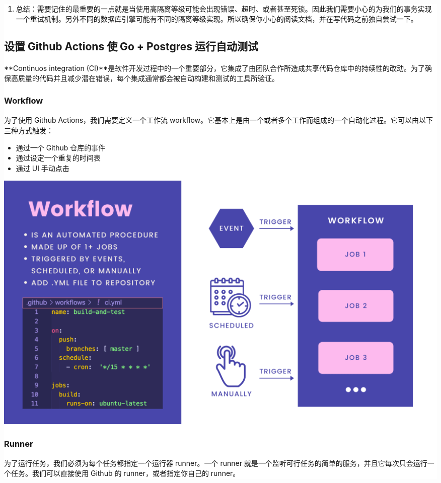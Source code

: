1. 总结：需要记住的最重要的一点就是当使用高隔离等级可能会出现错误、超时、或者甚至死锁。因此我们需要小心的为我们的事务实现一个重试机制。另外不同的数据库引擎可能有不同的隔离等级实现。所以确保你小心的阅读文档，并在写代码之前独自尝试一下。

## 设置 Github Actions 使 Go + Postgres 运行自动测试

**Continuos integration (CI)**是软件开发过程中的一个重要部分，它集成了由团队合作所造成共享代码仓库中的持续性的改动。为了确保高质量的代码并且减少潜在错误，每个集成通常都会被自动构建和测试的工具所验证。

### Workflow

为了使用 Github Actions，我们需要定义一个工作流 workflow。它基本上是由一个或者多个工作而组成的一个自动化过程。它可以由以下三种方式触发：

- 通过一个 Github 仓库的事件
- 通过设定一个重复的时间表
- 通过 UI 手动点击

![github_actions_workflow](./img/github_actions_workflow.png)

### Runner

为了运行任务，我们必须为每个任务都指定一个运行器 runner。一个 runner 就是一个监听可行任务的简单的服务，并且它每次只会运行一个任务。我们可以直接使用 Github 的 runner，或者指定你自己的 runner。
